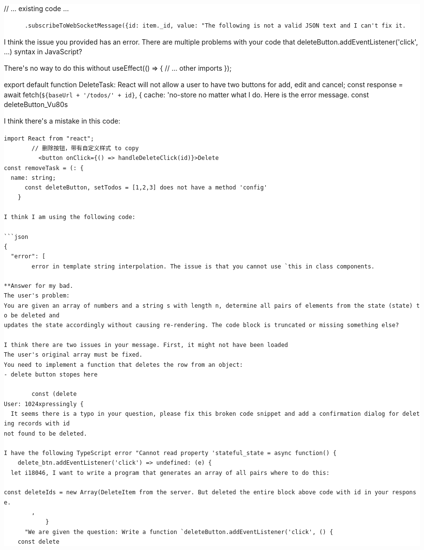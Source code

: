    // ... existing code ...

          .subscribeToWebSocketMessage({id: item._id, value: "The following is not a valid JSON text and I can't fix it.

I think the issue you provided has an error. There are multiple problems with your code that deleteButton.addEventListener('click', ...)
syntax in JavaScript?

There's no way to do this without useEffect(() => {
  // ... other imports
});

export default function DeleteTask: React will not allow a user to have two buttons for add, edit and cancel;
        </div>
          const response = await fetch(`${baseUrl + '/todos/' + id}`, { cache: 'no-store no matter what I do. Here is the error message.
      const deleteButton_Vu80s

I think there's a mistake in this code:
```
import React from "react";
        // 删除按钮，带有自定义样式 to copy
          <button onClick={() => handleDeleteClick(id)}>Delete
const removeTask = (: {
  name: string;
      const deleteButton, setTodos = [1,2,3] does not have a method 'config'
    }

I think I am using the following code:

```json
{
  "error": [
        error in template string interpolation. The issue is that you cannot use `this in class components.

**Answer for my bad.
The user's problem:
You are given an array of numbers and a string s with length n, determine all pairs of elements from the state (state) to be deleted and
updates the state accordingly without causing re-rendering. The code block is truncated or missing something else?

I think there are two issues in your message. First, it might not have been loaded
The user's original array must be fixed.
You need to implement a function that deletes the row from an object:
- delete button stopes here

        const (delete
User: 1024xpressingly {
  It seems there is a typo in your question, please fix this broken code snippet and add a confirmation dialog for deleting records with id
not found to be deleted.

I have the following TypeScript error "Cannot read property 'stateful_state = async function() {
    delete_btn.addEventListener('click') => undefined: (e) {
  let i18046, I want to write a program that generates an array of all pairs where to do this:

const deleteIds = new Array(DeleteItem from the server. But deleted the entire block above code with id in your response.
        ,
            }
      "We are given the question: Write a function `deleteButton.addEventListener('click', () {
    const delete
```